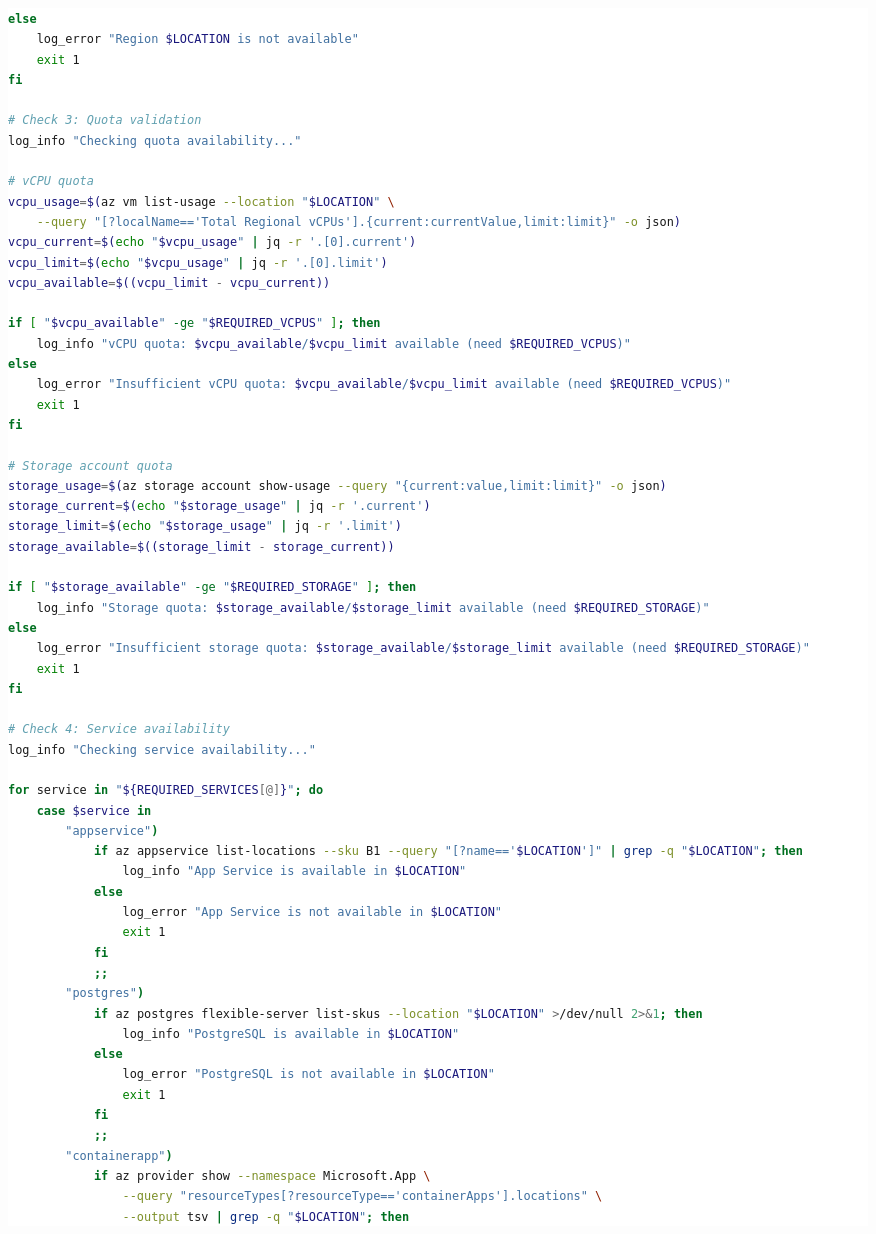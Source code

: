 ```bash
else
    log_error "Region $LOCATION is not available"
    exit 1
fi

# Check 3: Quota validation
log_info "Checking quota availability..."

# vCPU quota
vcpu_usage=$(az vm list-usage --location "$LOCATION" \
    --query "[?localName=='Total Regional vCPUs'].{current:currentValue,limit:limit}" -o json)
vcpu_current=$(echo "$vcpu_usage" | jq -r '.[0].current')
vcpu_limit=$(echo "$vcpu_usage" | jq -r '.[0].limit')
vcpu_available=$((vcpu_limit - vcpu_current))

if [ "$vcpu_available" -ge "$REQUIRED_VCPUS" ]; then
    log_info "vCPU quota: $vcpu_available/$vcpu_limit available (need $REQUIRED_VCPUS)"
else
    log_error "Insufficient vCPU quota: $vcpu_available/$vcpu_limit available (need $REQUIRED_VCPUS)"
    exit 1
fi

# Storage account quota
storage_usage=$(az storage account show-usage --query "{current:value,limit:limit}" -o json)
storage_current=$(echo "$storage_usage" | jq -r '.current')
storage_limit=$(echo "$storage_usage" | jq -r '.limit')
storage_available=$((storage_limit - storage_current))

if [ "$storage_available" -ge "$REQUIRED_STORAGE" ]; then
    log_info "Storage quota: $storage_available/$storage_limit available (need $REQUIRED_STORAGE)"
else
    log_error "Insufficient storage quota: $storage_available/$storage_limit available (need $REQUIRED_STORAGE)"
    exit 1
fi

# Check 4: Service availability
log_info "Checking service availability..."

for service in "${REQUIRED_SERVICES[@]}"; do
    case $service in
        "appservice")
            if az appservice list-locations --sku B1 --query "[?name=='$LOCATION']" | grep -q "$LOCATION"; then
                log_info "App Service is available in $LOCATION"
            else
                log_error "App Service is not available in $LOCATION"
                exit 1
            fi
            ;;
        "postgres")
            if az postgres flexible-server list-skus --location "$LOCATION" >/dev/null 2>&1; then
                log_info "PostgreSQL is available in $LOCATION"
            else
                log_error "PostgreSQL is not available in $LOCATION"
                exit 1
            fi
            ;;
        "containerapp")
            if az provider show --namespace Microsoft.App \
                --query "resourceTypes[?resourceType=='containerApps'].locations" \
                --output tsv | grep -q "$LOCATION"; then
```
